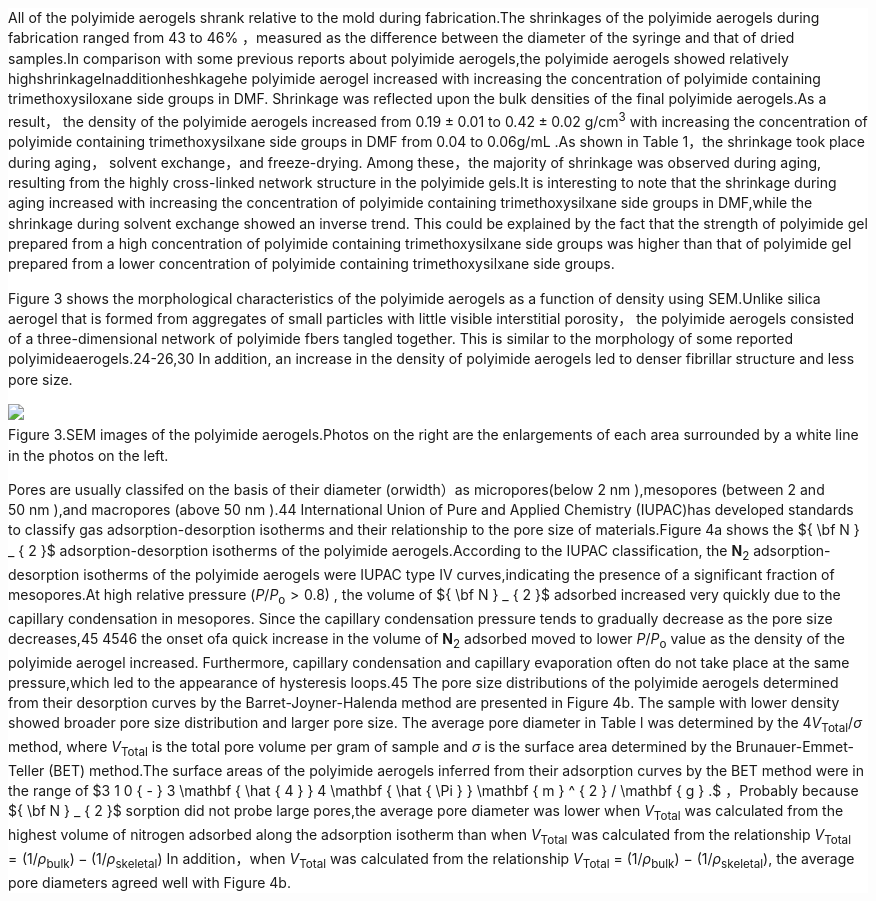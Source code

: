 All of the polyimide aerogels shrank relative to the mold during fabrication.The shrinkages of the polyimide aerogels during fabrication ranged from 43 to $4 6 \%$ ，measured as the difference between the diameter of the syringe and that of dried samples.In comparison with some previous reports about polyimide aerogels,the polyimide aerogels showed relatively highshrinkageInadditionheshkagehe polyimide aerogel increased with increasing the concentration of polyimide containing trimethoxysiloxane side groups in DMF. Shrinkage was reflected upon the bulk densities of the final polyimide aerogels.As a result， the density of the polyimide aerogels increased from $0 . 1 9 \pm 0 . 0 1$ to $0 . 4 2 \pm 0 . 0 2 \ \mathrm { g / c m } ^ { 3 }$ with increasing the concentration of polyimide containing trimethoxysilxane side groups in DMF from 0.04 to $0 . 0 6 \mathrm { g / m L }$ .As shown in Table 1，the shrinkage took place during aging， solvent exchange，and freeze-drying. Among these，the majority of shrinkage was observed during aging, resulting from the highly cross-linked network structure in the polyimide gels.It is interesting to note that the shrinkage during aging increased with increasing the concentration of polyimide containing trimethoxysilxane side groups in DMF,while the shrinkage during solvent exchange showed an inverse trend. This could be explained by the fact that the strength of polyimide gel prepared from a high concentration of polyimide containing trimethoxysilxane side groups was higher than that of polyimide gel prepared from a lower concentration of polyimide containing trimethoxysilxane side groups.

Figure 3 shows the morphological characteristics of the polyimide aerogels as a function of density using SEM.Unlike silica aerogel that is formed from aggregates of small particles with little visible interstitial porosity， the polyimide aerogels consisted of a three-dimensional network of polyimide fbers tangled together. This is similar to the morphology of some reported polyimideaerogels.24-26,30 In addition, an increase in the density of polyimide aerogels led to denser fibrillar structure and less pore size.

![](images/613546077624cb16cfc98f947acfe77df3168ad3771d340068b296f96ef59e60.jpg)  
Figure 3.SEM images of the polyimide aerogels.Photos on the right are the enlargements of each area surrounded by a white line in the photos on the left.

Pores are usually classifed on the basis of their diameter (orwidth）as micropores(below $2 \ \mathrm { n m }$ ),mesopores (between 2 and $5 0 ~ \mathrm { { n m } }$ ),and macropores (above $5 0 ~ \mathrm { n m }$ ).44 International Union of Pure and Applied Chemistry (IUPAC)has developed standards to classify gas adsorption-desorption isotherms and their relationship to the pore size of materials.Figure 4a shows the ${ \bf N } _ { 2 }$ adsorption-desorption isotherms of the polyimide aerogels.According to the IUPAC classification, the $\mathbf { N } _ { 2 }$ adsorption-desorption isotherms of the polyimide aerogels were IUPAC type IV curves,indicating the presence of a significant fraction of mesopores.At high relative pressure $\left( P / P _ { \mathrm { o } } > 0 . 8 \right)$ , the volume of ${ \bf N } _ { 2 }$ adsorbed increased very quickly due to the capillary condensation in mesopores. Since the capillary condensation pressure tends to gradually decrease as the pore size decreases,45 4546 the onset ofa quick increase in the volume of $\mathbf { N } _ { 2 }$ adsorbed moved to lower $P / P _ { \mathrm { o } }$ value as the density of the polyimide aerogel increased. Furthermore, capillary condensation and capillary evaporation often do not take place at the same pressure,which led to the appearance of hysteresis loops.45 The pore size distributions of the polyimide aerogels determined from their desorption curves by the Barret-Joyner-Halenda method are presented in Figure 4b. The sample with lower density showed broader pore size distribution and larger pore size. The average pore diameter in Table l was determined by the $4 V _ { \mathrm { T o t a l } } / \sigma$ method, where $V _ { \mathrm { T o t a l } }$ is the total pore volume per gram of sample and $\sigma$ is the surface area determined by the Brunauer-Emmet-Teller (BET) method.The surface areas of the polyimide aerogels inferred from their adsorption curves by the BET method were in the range of $3 1 0 { - } 3 \mathbf { \hat { 4 } } 4 \mathbf { \hat { \Pi } } \mathbf { m } ^ { 2 } / \mathbf { g } .$ ，Probably because ${ \bf N } _ { 2 }$ sorption did not probe large pores,the average pore diameter was lower when $V _ { \mathrm { T o t a l } }$ was calculated from the highest volume of nitrogen adsorbed along the adsorption isotherm than when $V _ { \mathrm { T o t a l } }$ was calculated from the relationship $V _ { \mathrm { T o t a l } } = \left( 1 / \rho _ { \mathrm { b u l k } } \right) - \left( 1 / \rho _ { \mathrm { s k e l e t a l } } \right)$ In addition，when $V _ { \mathrm { T o t a l } }$ was calculated from the relationship $V _ { \mathrm { T o t a l } } ~ = ~ \left( 1 / \rho _ { \mathrm { b u l k } } \right) ~ - ~ \left( 1 / \rho _ { \mathrm { s k e l e t a l } } \right) ,$ the average pore diameters agreed well with Figure 4b.
